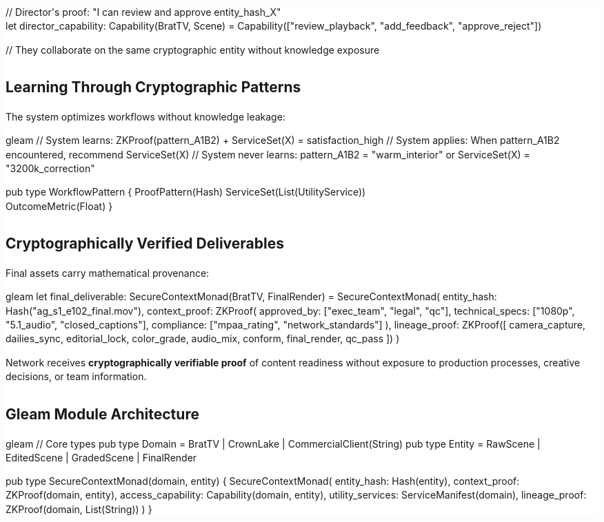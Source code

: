 // Director's proof: "I can review and approve entity_hash_X"  
let director_capability: Capability(BratTV, Scene) =
  Capability(["review_playback", "add_feedback", "approve_reject"])

// They collaborate on the same cryptographic entity without knowledge exposure


## Learning Through Cryptographic Patterns

The system optimizes workflows without knowledge leakage:

gleam
// System learns: ZKProof(pattern_A1B2) + ServiceSet(X) = satisfaction_high
// System applies: When pattern_A1B2 encountered, recommend ServiceSet(X)
// System never learns: pattern_A1B2 = "warm_interior" or ServiceSet(X) = "3200k_correction"

pub type WorkflowPattern {
  ProofPattern(Hash)
  ServiceSet(List(UtilityService))  
  OutcomeMetric(Float)
}


## Cryptographically Verified Deliverables

Final assets carry mathematical provenance:

gleam
let final_deliverable: SecureContextMonad(BratTV, FinalRender) = SecureContextMonad(
  entity_hash: Hash("ag_s1_e102_final.mov"),
  context_proof: ZKProof(
    approved_by: ["exec_team", "legal", "qc"],
    technical_specs: ["1080p", "5.1_audio", "closed_captions"],
    compliance: ["mpaa_rating", "network_standards"]
  ),
  lineage_proof: ZKProof([
    camera_capture, dailies_sync, editorial_lock, 
    color_grade, audio_mix, conform, final_render, qc_pass
  ])
)


Network receives **cryptographically verifiable proof** of content readiness without exposure to production processes, creative decisions, or team information.

## Gleam Module Architecture

gleam
// Core types
pub type Domain = BratTV | CrownLake | CommercialClient(String)
pub type Entity = RawScene | EditedScene | GradedScene | FinalRender

pub type SecureContextMonad(domain, entity) {
  SecureContextMonad(
    entity_hash: Hash(entity),
    context_proof: ZKProof(domain, entity),
    access_capability: Capability(domain, entity), 
    utility_services: ServiceManifest(domain),
    lineage_proof: ZKProof(domain, List(String))
  )
}
